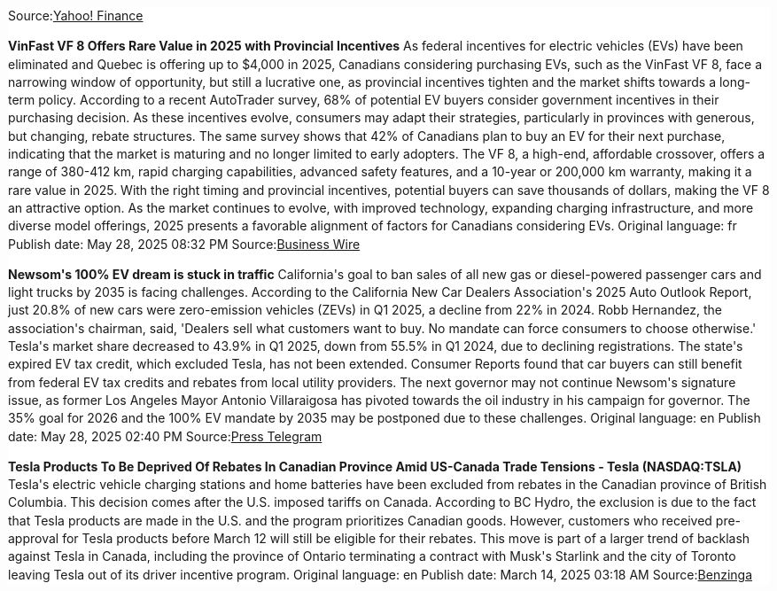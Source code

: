 Source:[Yahoo! Finance](https://finance.yahoo.com/news/ottawas-halted-5000-rebate-wont-sway-most-ev-shoppers-says-jd-power-110032460.html?guccounter=1&guce_referrer=aHR0cHM6Ly9zcG9ydHMueWFob28uY29tL2ZlZWQvcnNzLw&guce_referrer_sig=AQAAAKjsWa46oIkVRfmDxzZ2zbgb33dQA5AGaYPaj84N4UuY-2YaE4qtmiTQnQkPipc0-WEw1M2MfNockq7YK6ikAqiCcFEnLF2qABJ5A1ju0G0EtoCqTBEJ2Kd1luP199838SPUqc1_dPankaedppkWUNEBGtgvKi_F4EQnt0XjLINc)

**VinFast VF 8 Offers Rare Value in 2025 with Provincial Incentives**
As federal incentives for electric vehicles (EVs) have been eliminated and Quebec is offering up to $4,000 in 2025, Canadians considering purchasing EVs, such as the VinFast VF 8, face a narrowing window of opportunity, but still a lucrative one, as provincial incentives tighten and the market shifts towards a long-term policy. According to a recent AutoTrader survey, 68% of potential EV buyers consider government incentives in their purchasing decision. As these incentives evolve, consumers may adapt their strategies, particularly in provinces with generous, but changing, rebate structures. The same survey shows that 42% of Canadians plan to buy an EV for their next purchase, indicating that the market is maturing and no longer limited to early adopters. The VF 8, a high-end, affordable crossover, offers a range of 380-412 km, rapid charging capabilities, advanced safety features, and a 10-year or 200,000 km warranty, making it a rare value in 2025. With the right timing and provincial incentives, potential buyers can save thousands of dollars, making the VF 8 an attractive option. As the market continues to evolve, with improved technology, expanding charging infrastructure, and more diverse model offerings, 2025 presents a favorable alignment of factors for Canadians considering EVs.
Original language: fr
Publish date: May 28, 2025 08:32 PM
Source:[Business Wire](https://www.businesswire.com/news/home/20250527810752/fr)

**Newsom's 100% EV dream is stuck in traffic**
California's goal to ban sales of all new gas or diesel-powered passenger cars and light trucks by 2035 is facing challenges. According to the California New Car Dealers Association's 2025 Auto Outlook Report, just 20.8% of new cars were zero-emission vehicles (ZEVs) in Q1 2025, a decline from 22% in 2024. Robb Hernandez, the association's chairman, said, 'Dealers sell what customers want to buy. No mandate can force consumers to choose otherwise.' Tesla's market share decreased to 43.9% in Q1 2025, down from 55.5% in Q1 2024, due to declining registrations. The state's expired EV tax credit, which excluded Tesla, has not been extended. Consumer Reports found that car buyers can still benefit from federal EV tax credits and rebates from local utility providers. The next governor may not continue Newsom's signature issue, as former Los Angeles Mayor Antonio Villaraigosa has pivoted towards the oil industry in his campaign for governor. The 35% goal for 2026 and the 100% EV mandate by 2035 may be postponed due to these challenges.
Original language: en
Publish date: May 28, 2025 02:40 PM
Source:[Press Telegram](https://www.presstelegram.com/2025/05/28/newsoms-100-ev-dream-is-stuck-in-traffic/)

**Tesla Products To Be Deprived Of Rebates In Canadian Province Amid US-Canada Trade Tensions - Tesla (NASDAQ:TSLA)**
Tesla's electric vehicle charging stations and home batteries have been excluded from rebates in the Canadian province of British Columbia. This decision comes after the U.S. imposed tariffs on Canada. According to BC Hydro, the exclusion is due to the fact that Tesla products are made in the U.S. and the program prioritizes Canadian goods. However, customers who received pre-approval for Tesla products before March 12 will still be eligible for their rebates. This move is part of a larger trend of backlash against Tesla in Canada, including the province of Ontario terminating a contract with Musk's Starlink and the city of Toronto leaving Tesla out of its driver incentive program.
Original language: en
Publish date: March 14, 2025 03:18 AM
Source:[Benzinga](https://www.benzinga.com/markets/25/03/44321211/tesla-charging-stations-cut-from-rebate-program-by-canadian-province-most-people-would-support-their-removal-from-subsidy-list-says-minister)
